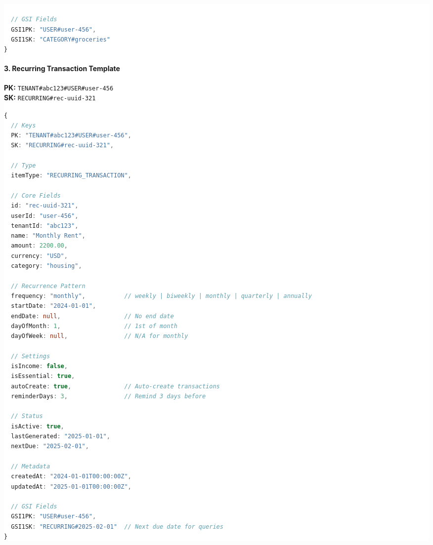 ```typescript
  
  // GSI Fields
  GSI1PK: "USER#user-456",
  GSI1SK: "CATEGORY#groceries"
}
```

#### 3. Recurring Transaction Template

**PK:** `TENANT#abc123#USER#user-456`  
**SK:** `RECURRING#rec-uuid-321`

```typescript
{
  // Keys
  PK: "TENANT#abc123#USER#user-456",
  SK: "RECURRING#rec-uuid-321",
  
  // Type
  itemType: "RECURRING_TRANSACTION",
  
  // Core Fields
  id: "rec-uuid-321",
  userId: "user-456",
  tenantId: "abc123",
  name: "Monthly Rent",
  amount: 2200.00,
  currency: "USD",
  category: "housing",
  
  // Recurrence Pattern
  frequency: "monthly",           // weekly | biweekly | monthly | quarterly | annually
  startDate: "2024-01-01",
  endDate: null,                  // No end date
  dayOfMonth: 1,                  // 1st of month
  dayOfWeek: null,                // N/A for monthly
  
  // Settings
  isIncome: false,
  isEssential: true,
  autoCreate: true,               // Auto-create transactions
  reminderDays: 3,                // Remind 3 days before
  
  // Status
  isActive: true,
  lastGenerated: "2025-01-01",
  nextDue: "2025-02-01",
  
  // Metadata
  createdAt: "2024-01-01T00:00:00Z",
  updatedAt: "2025-01-01T00:00:00Z",
  
  // GSI Fields
  GSI1PK: "USER#user-456",
  GSI1SK: "RECURRING#2025-02-01"  // Next due date for queries
}
```
